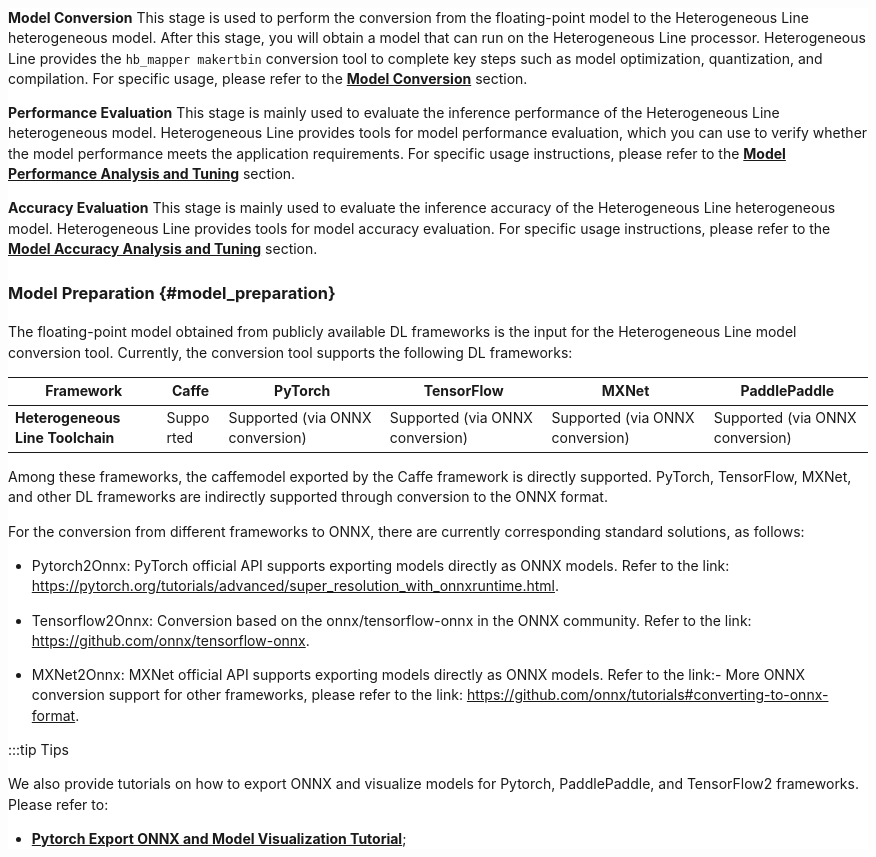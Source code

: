 **Model Conversion** This stage is used to perform the conversion from the floating-point model to the Heterogeneous Line heterogeneous model. After this stage, you will obtain a model that can run on the Heterogeneous Line processor. Heterogeneous Line provides the `hb_mapper makertbin` conversion tool to complete key steps such as model optimization, quantization, and compilation. For specific usage, please refer to the [**Model Conversion**](#model_conversion) section.

**Performance Evaluation** This stage is mainly used to evaluate the inference performance of the Heterogeneous Line heterogeneous model. Heterogeneous Line provides tools for model performance evaluation, which you can use to verify whether the model performance meets the application requirements. For specific usage instructions, please refer to the [**Model Performance Analysis and Tuning**](#performance_evaluation) section.

**Accuracy Evaluation** This stage is mainly used to evaluate the inference accuracy of the Heterogeneous Line heterogeneous model. Heterogeneous Line provides tools for model accuracy evaluation. For specific usage instructions, please refer to the [**Model Accuracy Analysis and Tuning**](#accuracy_evaluation) section.



### Model Preparation {#model_preparation}


The floating-point model obtained from publicly available DL frameworks is the input for the Heterogeneous Line model conversion tool. Currently, the conversion tool supports the following DL frameworks:


  | **Framework**   | Caffe | PyTorch | TensorFlow | MXNet | PaddlePaddle |
  |-------|------------|--------------|--------------|--------------|--------------|
  | **Heterogeneous Line Toolchain** | Supported  |   Supported (via ONNX conversion)|Supported (via ONNX conversion)|Supported (via ONNX conversion)|Supported (via ONNX conversion)|


Among these frameworks, the caffemodel exported by the Caffe framework is directly supported. PyTorch, TensorFlow, MXNet, and other DL frameworks are indirectly supported through conversion to the ONNX format.

For the conversion from different frameworks to ONNX, there are currently corresponding standard solutions, as follows:

-    Pytorch2Onnx: PyTorch official API supports exporting models directly as ONNX models. Refer to the link:
         https://pytorch.org/tutorials/advanced/super_resolution_with_onnxruntime.html.

-    Tensorflow2Onnx: Conversion based on the onnx/tensorflow-onnx in the ONNX community. Refer to the link:
         https://github.com/onnx/tensorflow-onnx.

-    MXNet2Onnx: MXNet official API supports exporting models directly as ONNX models. Refer to the link:- More ONNX conversion support for other frameworks, please refer to the link: https://github.com/onnx/tutorials#converting-to-onnx-format.

:::tip Tips

  We also provide tutorials on how to export ONNX and visualize models for Pytorch, PaddlePaddle, and TensorFlow2 frameworks. Please refer to:

  - [**Pytorch Export ONNX and Model Visualization Tutorial**](https://developer.horizon.ai/forumDetail/146177165367615499);
